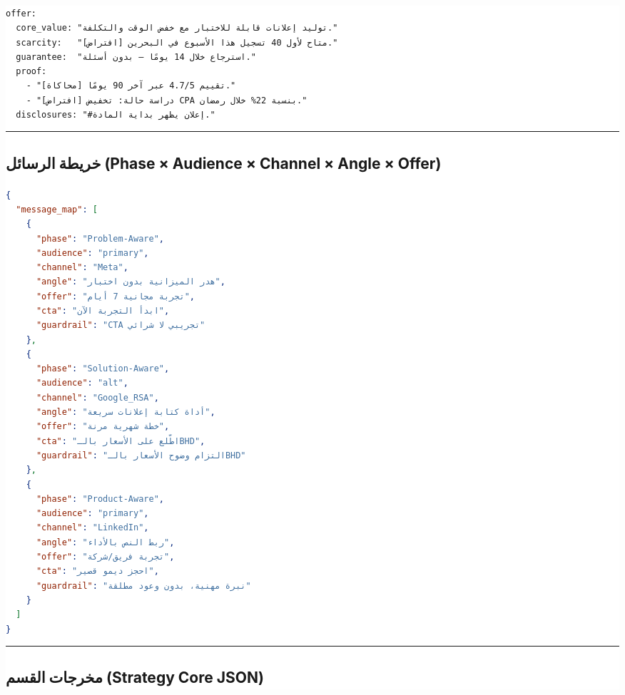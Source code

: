 ```
offer:
  core_value: "توليد إعلانات قابلة للاختبار مع خفض الوقت والتكلفة."
  scarcity:   "[افتراض] متاح لأول 40 تسجيل هذا الأسبوع في البحرين."
  guarantee:  "استرجاع خلال 14 يومًا — بدون أسئلة."
  proof:
    - "[محاكاة] تقييم 4.7/5 عبر آخر 90 يومًا."
    - "[افتراض] دراسة حالة: تخفيض CPA بنسبة 22% خلال رمضان."
  disclosures: "#إعلان يظهر بداية المادة."
```

---

## **خريطة الرسائل (Phase × Audience × Channel × Angle × Offer)**

```json
{
  "message_map": [
    {
      "phase": "Problem-Aware",
      "audience": "primary",
      "channel": "Meta",
      "angle": "هدر الميزانية بدون اختبار",
      "offer": "تجربة مجانية 7 أيام",
      "cta": "ابدأ التجربة الآن",
      "guardrail": "CTA تجريبي لا شرائي"
    },
    {
      "phase": "Solution-Aware",
      "audience": "alt",
      "channel": "Google_RSA",
      "angle": "أداة كتابة إعلانات سريعة",
      "offer": "خطة شهرية مرنة",
      "cta": "اطّلع على الأسعار بالـBHD",
      "guardrail": "التزام وضوح الأسعار بالـBHD"
    },
    {
      "phase": "Product-Aware",
      "audience": "primary",
      "channel": "LinkedIn",
      "angle": "ربط النص بالأداء",
      "offer": "تجربة فريق/شركة",
      "cta": "احجز ديمو قصير",
      "guardrail": "نبرة مهنية، بدون وعود مطلقة"
    }
  ]
}
```

---

## **مخرجات القسم (Strategy Core JSON)**
